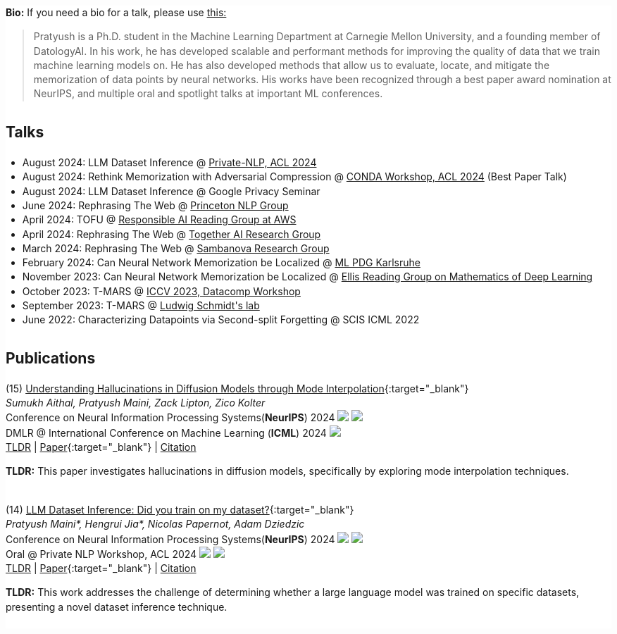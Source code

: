 

**Bio:** If you need a bio for a talk, please use <a href="javascript:dropdown('bio');">this:</a>
<div id="bio" class="hidden">
<blockquote>
Pratyush is a Ph.D. student in the Machine Learning Department at Carnegie Mellon University, and a founding member of DatologyAI. In his work, he has developed scalable and performant methods for improving the quality of data that we train machine learning models on. He has also developed methods that allow us to evaluate, locate, and mitigate the memorization of data points by neural networks. His works have been recognized through a best paper award nomination at NeurIPS, and multiple oral and spotlight talks at important ML conferences.
</blockquote>
</div>

Talks  
-----
- August 2024: LLM Dataset Inference @ [Private-NLP, ACL 2024]()
- August 2024: Rethink Memorization with Adversarial Compression @ [CONDA Workshop, ACL 2024]() (Best Paper Talk)
- August 2024: LLM Dataset Inference @ Google Privacy Seminar
- June 2024: Rephrasing The Web @ [Princeton NLP Group](https://princeton-nlp.github.io/)
- April 2024: TOFU @ [Responsible AI Reading Group at AWS](https://www.amazon.science/tag/responsible-ai)
- April 2024: Rephrasing The Web @ [Together AI Research Group](https://www.together.ai/research)
- March 2024: Rephrasing The Web @ [Sambanova Research Group](https://sambanova.ai/blog/accurate-models-at-blazing-speed)
- February 2024: Can Neural Network Memorization be Localized @ [ML PDG Karlsruhe](http://ml-ka.slack.com/)
- November 2023: Can Neural Network Memorization be Localized @ [Ellis Reading Group on Mathematics of Deep Learning](https://ellis-rg-math-dl.github.io/)
- October 2023: T-MARS @ [ICCV 2023, Datacomp Workshop](https://www.datacomp.ai/workshop.html)
- September 2023: T-MARS @ [Ludwig Schmidt's lab](https://people.csail.mit.edu/ludwigs/)
- June 2022: Characterizing Datapoints via Second-split Forgetting @ SCIS ICML 2022



Publications
-----
(15) [Understanding Hallucinations in Diffusion Models through Mode Interpolation](https://arxiv.org/abs/2406.09358){:target="_blank"}   
*Sumukh Aithal, Pratyush Maini, Zack Lipton, Zico Kolter*  
Conference on Neural Information Processing Systems(**NeurIPS**) 2024 ![](https://img.shields.io/badge/-conference-brightgreen) ![](https://img.shields.io/badge/-award_nomination-red)   
DMLR @ International Conference on Machine Learning (**ICML**) 2024 ![](https://img.shields.io/badge/-workshop-blue)  
<a href="javascript:dropdown('hallucinations-tldr');">TLDR</a> | [Paper](https://arxiv.org/abs/2406.09358){:target="_blank"} | <a href="javascript:dropdown('hallucinations-cite');">Citation</a>     
<div id="hallucinations-tldr" class="hidden"><b>TLDR:</b> This paper investigates hallucinations in diffusion models, specifically by exploring mode interpolation techniques.<br><br>
</div>

(14) [LLM Dataset Inference: Did you train on my dataset?](https://arxiv.org/abs/2406.06443){:target="_blank"}   
*Pratyush Maini\*, Hengrui Jia\*, Nicolas Papernot, Adam Dziedzic*  
Conference on Neural Information Processing Systems(**NeurIPS**) 2024 ![](https://img.shields.io/badge/-conference-brightgreen) ![](https://img.shields.io/badge/-award_nomination-red)   
Oral @ Private NLP Workshop, ACL 2024 ![](https://img.shields.io/badge/-workshop-blue) ![](https://img.shields.io/badge/-oral-red)   
<a href="javascript:dropdown('llm-inference-tldr');">TLDR</a> | [Paper](https://arxiv.org/abs/2406.06443){:target="_blank"} | <a href="javascript:dropdown('llm-inference-cite');">Citation</a>     
<div id="llm-inference-tldr" class="hidden"><b>TLDR:</b> This work addresses the challenge of determining whether a large language model was trained on specific datasets, presenting a novel dataset inference technique.<br><br>
</div>

